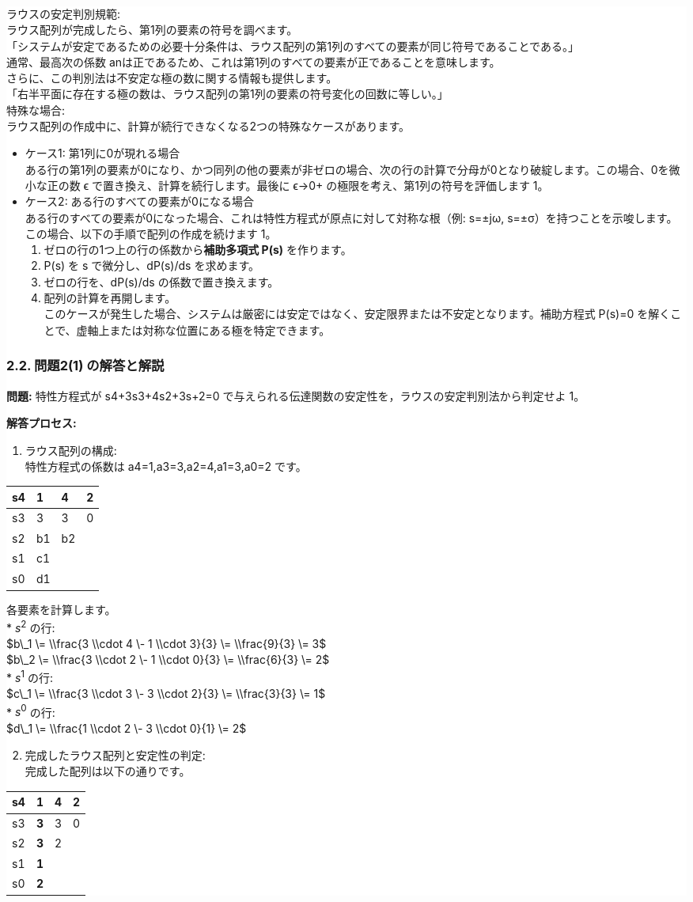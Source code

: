 ラウスの安定判別規範:  
ラウス配列が完成したら、第1列の要素の符号を調べます。  
「システムが安定であるための必要十分条件は、ラウス配列の第1列のすべての要素が同じ符号であることである。」  
通常、最高次の係数 an​ は正であるため、これは第1列のすべての要素が正であることを意味します。  
さらに、この判別法は不安定な極の数に関する情報も提供します。  
「右半平面に存在する極の数は、ラウス配列の第1列の要素の符号変化の回数に等しい。」  
特殊な場合:  
ラウス配列の作成中に、計算が続行できなくなる2つの特殊なケースがあります。

* ケース1: 第1列に0が現れる場合  
  ある行の第1列の要素が0になり、かつ同列の他の要素が非ゼロの場合、次の行の計算で分母が0となり破綻します。この場合、0を微小な正の数 ϵ で置き換え、計算を続行します。最後に ϵ→0+ の極限を考え、第1列の符号を評価します 1。  
* ケース2: ある行のすべての要素が0になる場合  
  ある行のすべての要素が0になった場合、これは特性方程式が原点に対して対称な根（例: s=±jω, s=±σ）を持つことを示唆します。この場合、以下の手順で配列の作成を続けます 1。  
  1. ゼロの行の1つ上の行の係数から**補助多項式 P(s)** を作ります。  
  2. P(s) を s で微分し、dP(s)/ds を求めます。  
  3. ゼロの行を、dP(s)/ds の係数で置き換えます。  
  4. 配列の計算を再開します。  
     このケースが発生した場合、システムは厳密には安定ではなく、安定限界または不安定となります。補助方程式 P(s)=0 を解くことで、虚軸上または対称な位置にある極を特定できます。

### **2.2. 問題2(1) の解答と解説**

**問題:** 特性方程式が s4+3s3+4s2+3s+2=0 で与えられる伝達関数の安定性を，ラウスの安定判別法から判定せよ 1。

**解答プロセス:**

1. ラウス配列の構成:  
   特性方程式の係数は a4​=1,a3​=3,a2​=4,a1​=3,a0​=2 です。

| s4 | 1 | 4 | 2 |
| :---- | :---- | :---- | :---- |
| s3 | 3 | 3 | 0 |
| s2 | b1​ | b2​ |  |
| s1 | c1​ |  |  |
| s0 | d1​ |  |  |

各要素を計算します。  
\*   $s^2$ の行:  
    $b\_1 \= \\frac{3 \\cdot 4 \- 1 \\cdot 3}{3} \= \\frac{9}{3} \= 3$  
    $b\_2 \= \\frac{3 \\cdot 2 \- 1 \\cdot 0}{3} \= \\frac{6}{3} \= 2$  
\*   $s^1$ の行:  
    $c\_1 \= \\frac{3 \\cdot 3 \- 3 \\cdot 2}{3} \= \\frac{3}{3} \= 1$  
\*   $s^0$ の行:  
    $d\_1 \= \\frac{1 \\cdot 2 \- 3 \\cdot 0}{1} \= 2$

2. 完成したラウス配列と安定性の判定:  
   完成した配列は以下の通りです。

| s4 | 1 | 4 | 2 |
| :---- | :---- | :---- | :---- |
| s3 | **3** | 3 | 0 |
| s2 | **3** | 2 |  |
| s1 | **1** |  |  |
| s0 | **2** |  |  |
